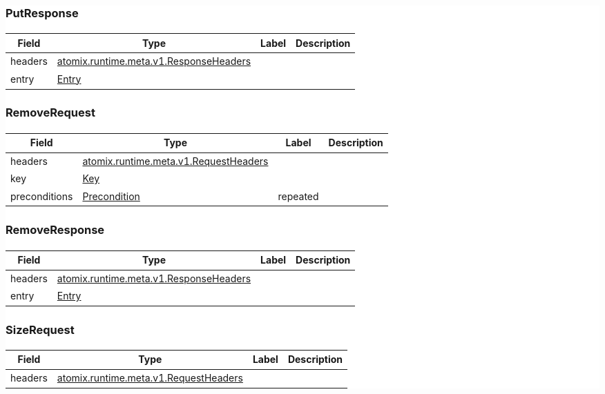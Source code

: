 




<a name="atomix-runtime-map-v1-PutResponse"></a>

### PutResponse



| Field | Type | Label | Description |
| ----- | ---- | ----- | ----------- |
| headers | [atomix.runtime.meta.v1.ResponseHeaders](#atomix-runtime-meta-v1-ResponseHeaders) |  |  |
| entry | [Entry](#atomix-runtime-map-v1-Entry) |  |  |






<a name="atomix-runtime-map-v1-RemoveRequest"></a>

### RemoveRequest



| Field | Type | Label | Description |
| ----- | ---- | ----- | ----------- |
| headers | [atomix.runtime.meta.v1.RequestHeaders](#atomix-runtime-meta-v1-RequestHeaders) |  |  |
| key | [Key](#atomix-runtime-map-v1-Key) |  |  |
| preconditions | [Precondition](#atomix-runtime-map-v1-Precondition) | repeated |  |






<a name="atomix-runtime-map-v1-RemoveResponse"></a>

### RemoveResponse



| Field | Type | Label | Description |
| ----- | ---- | ----- | ----------- |
| headers | [atomix.runtime.meta.v1.ResponseHeaders](#atomix-runtime-meta-v1-ResponseHeaders) |  |  |
| entry | [Entry](#atomix-runtime-map-v1-Entry) |  |  |






<a name="atomix-runtime-map-v1-SizeRequest"></a>

### SizeRequest



| Field | Type | Label | Description |
| ----- | ---- | ----- | ----------- |
| headers | [atomix.runtime.meta.v1.RequestHeaders](#atomix-runtime-meta-v1-RequestHeaders) |  |  |
